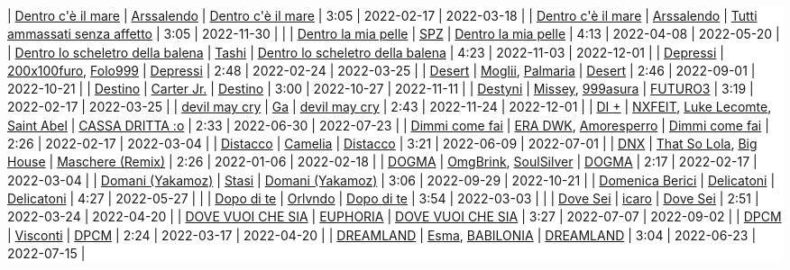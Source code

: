 | [Dentro c'è il mare](https://open.spotify.com/track/2tv7NEqYF2SwlJrgfuaWYx) | [Arssalendo](https://open.spotify.com/artist/54LmkGE6kI6eoaPdd6XiEd) | [Dentro c'è il mare](https://open.spotify.com/album/5aEK5V4zFWxBAvLUbmgbFz) | 3:05 | 2022-02-17 | 2022-03-18 |
| [Dentro c'è il mare](https://open.spotify.com/track/43sTOvZSyPKS6HSDg3zJ3c) | [Arssalendo](https://open.spotify.com/artist/54LmkGE6kI6eoaPdd6XiEd) | [Tutti ammassati senza affetto](https://open.spotify.com/album/68kEQqgumoIrBGHQeD9aBH) | 3:05 | 2022-11-30 |  |
| [Dentro la mia pelle](https://open.spotify.com/track/3VLA9s4mWD4udmkdckgirS) | [SPZ](https://open.spotify.com/artist/2kEtteuOn6wl0cl1D2mRZQ) | [Dentro la mia pelle](https://open.spotify.com/album/40NKA8YVc1zxXCPlwioflm) | 4:13 | 2022-04-08 | 2022-05-20 |
| [Dentro lo scheletro della balena](https://open.spotify.com/track/0fqlS4EsNfEvoUYiYLuqjv) | [Tashi](https://open.spotify.com/artist/6BHftRBxdUHhG0ByRT8N0f) | [Dentro lo scheletro della balena](https://open.spotify.com/album/0Nka0ENCZQetwLItOBsceJ) | 4:23 | 2022-11-03 | 2022-12-01 |
| [Depressi](https://open.spotify.com/track/7H1Wg9UZrHykhscdOlJmZq) | [200x100furo](https://open.spotify.com/artist/60IyQ8YTpIuykM81hrkhsZ), [Folo999](https://open.spotify.com/artist/5hulOJbjoDOM6XvegSSvJY) | [Depressi](https://open.spotify.com/album/0avgzKVzqjR8LPjFzQ2ova) | 2:48 | 2022-02-24 | 2022-03-25 |
| [Desert](https://open.spotify.com/track/1pzprWEGDX4Z6kMDndqSbu) | [Moglii](https://open.spotify.com/artist/0lIIsJafIVVi3ruN2vFzpS), [Palmaria](https://open.spotify.com/artist/6FiIZF4NkLo6V2C0lovmrQ) | [Desert](https://open.spotify.com/album/1znxkPenPvmmWsJzGBZLLY) | 2:46 | 2022-09-01 | 2022-10-21 |
| [Destino](https://open.spotify.com/track/5NZfbOcIkUOcO1QRlqNHEa) | [Carter Jr.](https://open.spotify.com/artist/6K6e4P6JhtHPnhY0pIcxRD) | [Destino](https://open.spotify.com/album/5qakbF2sbWsXYTZCs0qMTJ) | 3:00 | 2022-10-27 | 2022-11-11 |
| [Destyni](https://open.spotify.com/track/4OwBb9qYw9zULd8IE1spnr) | [Missey](https://open.spotify.com/artist/2DcrZVjp98sHG7ttcywb7s), [999asura](https://open.spotify.com/artist/1vgPYCxR39TxAUyTXnaZhd) | [FUTURO3](https://open.spotify.com/album/3883plODFEQ6pDJEQu6oJ0) | 3:19 | 2022-02-17 | 2022-03-25 |
| [devil may cry](https://open.spotify.com/track/7c0Z5XkcRHDZjhlnIPTuSe) | [Ga](https://open.spotify.com/artist/6luz0TrzyU4La1oSQhoxAj) | [devil may cry](https://open.spotify.com/album/6VQ4kaGM0fRedoxtBWyMq1) | 2:43 | 2022-11-24 | 2022-12-01 |
| [DI +](https://open.spotify.com/track/1D0PMmCjOzseoSWcHbDNTB) | [NXFEIT](https://open.spotify.com/artist/1gU9mTuXPAIAHzudmIXU8k), [Luke Lecomte](https://open.spotify.com/artist/0R9RQ7VasOltY6d8I5g2Mc), [Saint Abel](https://open.spotify.com/artist/6xCih2NWSmPw4o1MJ1qnIt) | [CASSA DRITTA :o](https://open.spotify.com/album/2nRirDvSwdvOhxCjIcd5gR) | 2:33 | 2022-06-30 | 2022-07-23 |
| [Dimmi come fai](https://open.spotify.com/track/49F4jj7bITQolCO4Q5CxB0) | [ERA DWK](https://open.spotify.com/artist/4kFlo81lJLDBS2X4H1BZeT), [Amoresperro](https://open.spotify.com/artist/2rJhXTL8FhuzNP8br8k7BH) | [Dimmi come fai](https://open.spotify.com/album/0y4h9INQaAM2V9qcyc04Ea) | 2:26 | 2022-02-17 | 2022-03-04 |
| [Distacco](https://open.spotify.com/track/20FM8mMnCWEY7TQ8NeK78x) | [Camelia](https://open.spotify.com/artist/0dPatCmpdlINrqFEoML8jm) | [Distacco](https://open.spotify.com/album/06yNxjDVL2II17sw5AkTig) | 3:21 | 2022-06-09 | 2022-07-01 |
| [DNX](https://open.spotify.com/track/3g6PpqgxfJfjl5S6KkxpKK) | [That So Lola](https://open.spotify.com/artist/3kxuiTNeTqMGjXHNqLiFvX), [Big House](https://open.spotify.com/artist/4eESHh6xKGl5Ucf1mjG0Yy) | [Maschere \(Remix\)](https://open.spotify.com/album/58GvZeCSW137Lzar4aaZip) | 2:26 | 2022-01-06 | 2022-02-18 |
| [DOGMA](https://open.spotify.com/track/0hc2eM8xNeobLPlS4UFinw) | [OmgBrink](https://open.spotify.com/artist/6irCGPU3MVgDS98xtoWbno), [SoulSilver](https://open.spotify.com/artist/7EnaFabWphkcqnEURF5ZuY) | [DOGMA](https://open.spotify.com/album/2OKzoJrVAk3BeFCyHbYnv7) | 2:17 | 2022-02-17 | 2022-03-04 |
| [Domani \(Yakamoz\)](https://open.spotify.com/track/6ot2OmpP3zgRbzpXPtyPCh) | [Stasi](https://open.spotify.com/artist/3QEV5PVUHS029PSs4JU9NB) | [Domani \(Yakamoz\)](https://open.spotify.com/album/6cA9My1RZ08CxpdR29VQFX) | 3:06 | 2022-09-29 | 2022-10-21 |
| [Domenica Berici](https://open.spotify.com/track/0XT1UrQMwTCqbiwpbjWAjk) | [Delicatoni](https://open.spotify.com/artist/1OEKoqhN34tIGOjgCdp2gq) | [Delicatoni](https://open.spotify.com/album/1K1LSukSt8Ae3rZCNuKheA) | 4:27 | 2022-05-27 |  |
| [Dopo di te](https://open.spotify.com/track/6f9SqDEOWEVFpXEBEYqdIE) | [Orlvndo](https://open.spotify.com/artist/3Bmu3aOG2LZCHs0Isd3w5v) | [Dopo di te](https://open.spotify.com/album/7Kv5OKvnfaUrJ9qRvlCzXu) | 3:54 | 2022-03-03 |  |
| [Dove Sei](https://open.spotify.com/track/0M9mcBKqWfC1aBIBVmkYLY) | [icaro](https://open.spotify.com/artist/7KSeB7JWqSs50h47yIPzfC) | [Dove Sei](https://open.spotify.com/album/7ccaS1a0IBF78EQrq3Y2hD) | 2:51 | 2022-03-24 | 2022-04-20 |
| [DOVE VUOI CHE SIA](https://open.spotify.com/track/0ZW5zLDwB5Tsc4Qqz2igIO) | [EUPHORIA](https://open.spotify.com/artist/16lbAhDR415StnqDDa4UpO) | [DOVE VUOI CHE SIA](https://open.spotify.com/album/2jK9kS3Bab8L59jv0Yjkwc) | 3:27 | 2022-07-07 | 2022-09-02 |
| [DPCM](https://open.spotify.com/track/5BOwhoRVHuZu2XwFoKeWbM) | [Visconti](https://open.spotify.com/artist/6HrFzZGMT53Ei6mHcheH4P) | [DPCM](https://open.spotify.com/album/62KifhpcdcHUfo2q58HSyX) | 2:24 | 2022-03-17 | 2022-04-20 |
| [DREAMLAND](https://open.spotify.com/track/3iPO5c1yBL2YO7hvyA9oYq) | [Esma](https://open.spotify.com/artist/150z0GzBQU8W02VLhw1dCF), [BABILONIA](https://open.spotify.com/artist/30YUVsrzLIs9w5ejdlquGm) | [DREAMLAND](https://open.spotify.com/album/1tFzHNn0iy69H0mESMO0dG) | 3:04 | 2022-06-23 | 2022-07-15 |